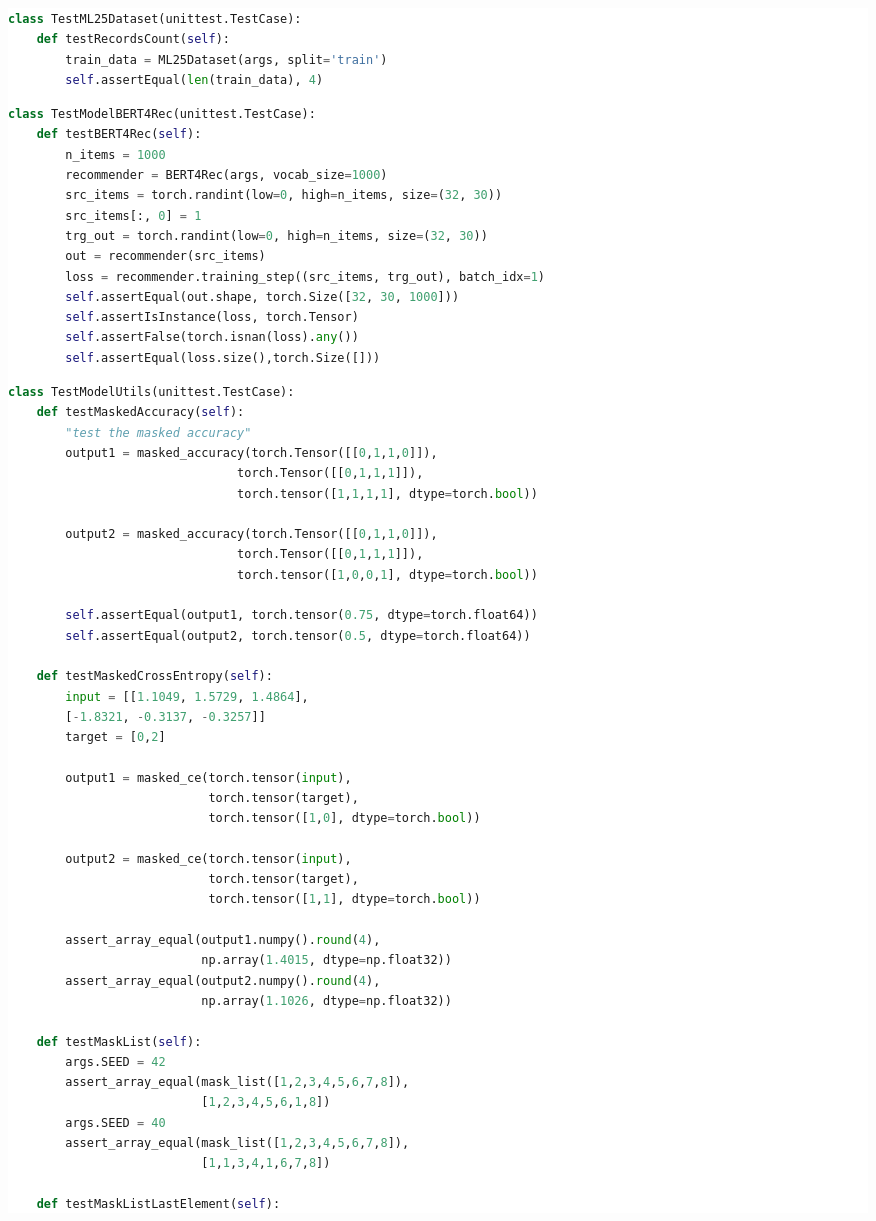 
```python id="9TfTrrQ19Q1F"
class TestML25Dataset(unittest.TestCase):
    def testRecordsCount(self):
        train_data = ML25Dataset(args, split='train')
        self.assertEqual(len(train_data), 4)
```

```python id="XJbEQG5LiXi2"
class TestModelBERT4Rec(unittest.TestCase):
    def testBERT4Rec(self):
        n_items = 1000
        recommender = BERT4Rec(args, vocab_size=1000)
        src_items = torch.randint(low=0, high=n_items, size=(32, 30))
        src_items[:, 0] = 1
        trg_out = torch.randint(low=0, high=n_items, size=(32, 30))
        out = recommender(src_items)
        loss = recommender.training_step((src_items, trg_out), batch_idx=1)
        self.assertEqual(out.shape, torch.Size([32, 30, 1000]))
        self.assertIsInstance(loss, torch.Tensor)
        self.assertFalse(torch.isnan(loss).any())
        self.assertEqual(loss.size(),torch.Size([]))
```

```python id="lVmtbhoeWE3K"
class TestModelUtils(unittest.TestCase):
    def testMaskedAccuracy(self):
        "test the masked accuracy"
        output1 = masked_accuracy(torch.Tensor([[0,1,1,0]]),
                                torch.Tensor([[0,1,1,1]]),
                                torch.tensor([1,1,1,1], dtype=torch.bool))

        output2 = masked_accuracy(torch.Tensor([[0,1,1,0]]),
                                torch.Tensor([[0,1,1,1]]),
                                torch.tensor([1,0,0,1], dtype=torch.bool))

        self.assertEqual(output1, torch.tensor(0.75, dtype=torch.float64))
        self.assertEqual(output2, torch.tensor(0.5, dtype=torch.float64))

    def testMaskedCrossEntropy(self):
        input = [[1.1049, 1.5729, 1.4864],
        [-1.8321, -0.3137, -0.3257]]
        target = [0,2]

        output1 = masked_ce(torch.tensor(input),
                            torch.tensor(target),
                            torch.tensor([1,0], dtype=torch.bool))

        output2 = masked_ce(torch.tensor(input), 
                            torch.tensor(target),
                            torch.tensor([1,1], dtype=torch.bool))
        
        assert_array_equal(output1.numpy().round(4),
                           np.array(1.4015, dtype=np.float32))
        assert_array_equal(output2.numpy().round(4),
                           np.array(1.1026, dtype=np.float32))
        
    def testMaskList(self):
        args.SEED = 42
        assert_array_equal(mask_list([1,2,3,4,5,6,7,8]),
                           [1,2,3,4,5,6,1,8])
        args.SEED = 40
        assert_array_equal(mask_list([1,2,3,4,5,6,7,8]),
                           [1,1,3,4,1,6,7,8])

    def testMaskListLastElement(self):
```